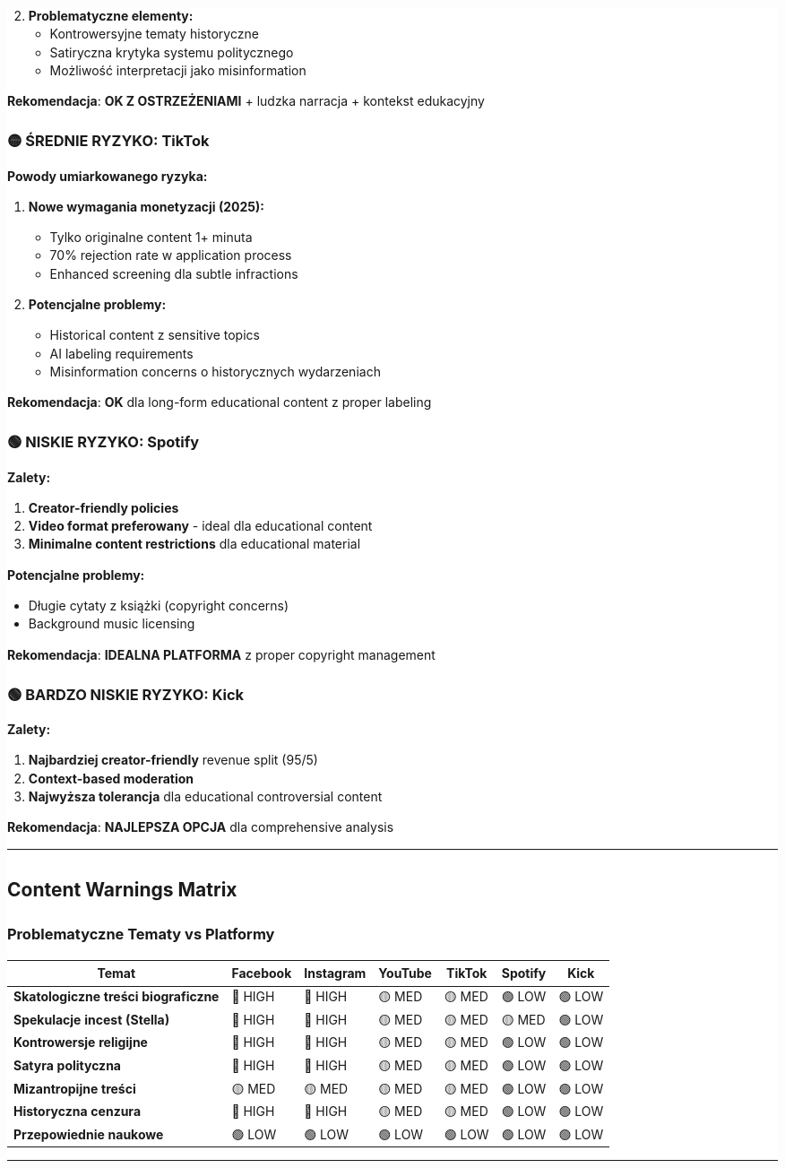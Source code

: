 2. **Problematyczne elementy:**
   - Kontrowersyjne tematy historyczne
   - Satiryczna krytyka systemu politycznego
   - Możliwość interpretacji jako misinformation

**Rekomendacja**: **OK Z OSTRZEŻENIAMI** + ludzka narracja + kontekst edukacyjny

### 🟡 ŚREDNIE RYZYKO: TikTok

**Powody umiarkowanego ryzyka:**
1. **Nowe wymagania monetyzacji (2025):**
   - Tylko originalne content 1+ minuta
   - 70% rejection rate w application process
   - Enhanced screening dla subtle infractions

2. **Potencjalne problemy:**
   - Historical content z sensitive topics
   - AI labeling requirements
   - Misinformation concerns o historycznych wydarzeniach

**Rekomendacja**: **OK** dla long-form educational content z proper labeling

### 🟢 NISKIE RYZYKO: Spotify

**Zalety:**
1. **Creator-friendly policies**
2. **Video format preferowany** - ideal dla educational content
3. **Minimalne content restrictions** dla educational material

**Potencjalne problemy:**
- Długie cytaty z książki (copyright concerns)
- Background music licensing

**Rekomendacja**: **IDEALNA PLATFORMA** z proper copyright management

### 🟢 BARDZO NISKIE RYZYKO: Kick

**Zalety:**
1. **Najbardziej creator-friendly** revenue split (95/5)
2. **Context-based moderation**
3. **Najwyższa tolerancja** dla educational controversial content

**Rekomendacja**: **NAJLEPSZA OPCJA** dla comprehensive analysis

---

## Content Warnings Matrix

### Problematyczne Tematy vs Platformy

| Temat | Facebook | Instagram | YouTube | TikTok | Spotify | Kick |
|-------|----------|-----------|---------|--------|---------|------|
| **Skatologiczne treści biograficzne** | 🔴 HIGH | 🔴 HIGH | 🟡 MED | 🟡 MED | 🟢 LOW | 🟢 LOW |
| **Spekulacje incest (Stella)** | 🔴 HIGH | 🔴 HIGH | 🟡 MED | 🟡 MED | 🟡 MED | 🟢 LOW |
| **Kontrowersje religijne** | 🔴 HIGH | 🔴 HIGH | 🟡 MED | 🟡 MED | 🟢 LOW | 🟢 LOW |
| **Satyra polityczna** | 🔴 HIGH | 🔴 HIGH | 🟡 MED | 🟡 MED | 🟢 LOW | 🟢 LOW |
| **Mizantropijne treści** | 🟡 MED | 🟡 MED | 🟡 MED | 🟡 MED | 🟢 LOW | 🟢 LOW |
| **Historyczna cenzura** | 🔴 HIGH | 🔴 HIGH | 🟡 MED | 🟡 MED | 🟢 LOW | 🟢 LOW |
| **Przepowiednie naukowe** | 🟢 LOW | 🟢 LOW | 🟢 LOW | 🟢 LOW | 🟢 LOW | 🟢 LOW |

---
